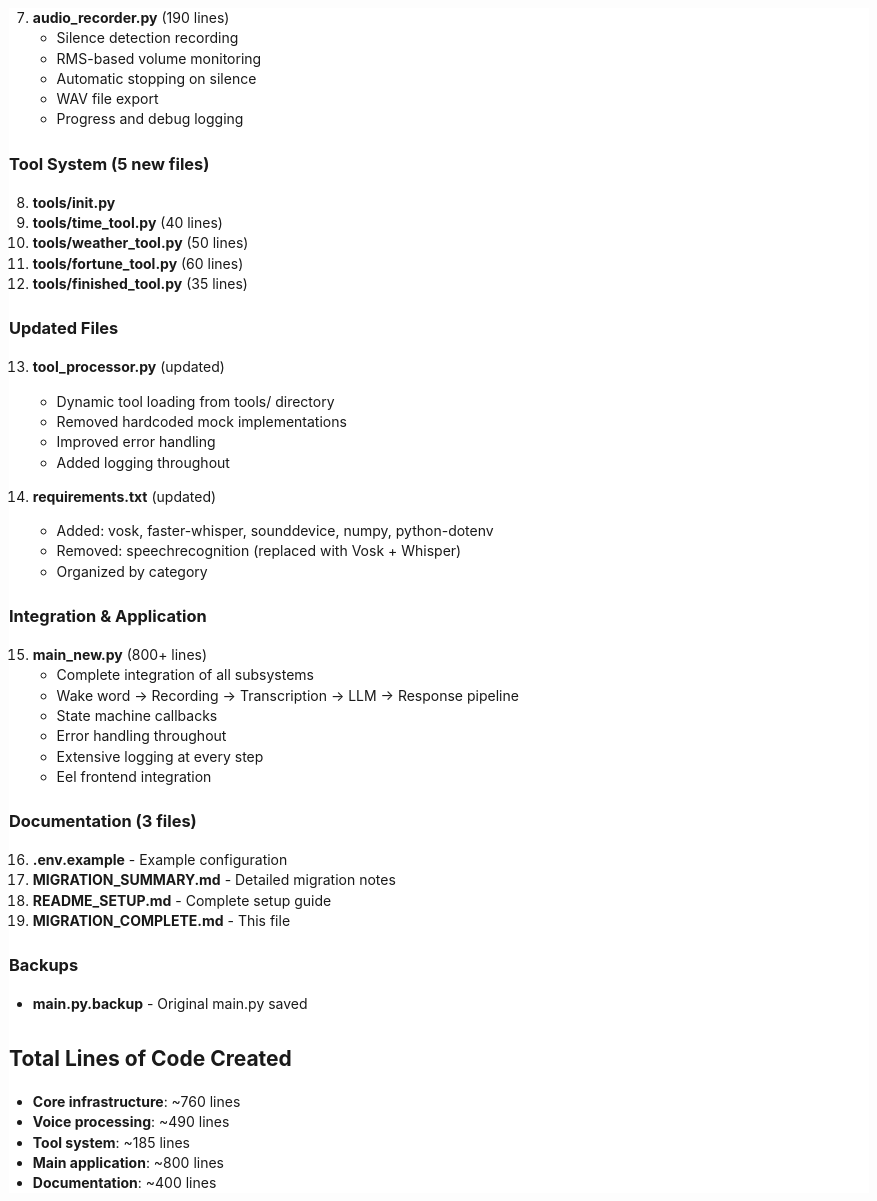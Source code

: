7. **audio_recorder.py** (190 lines)
   - Silence detection recording
   - RMS-based volume monitoring
   - Automatic stopping on silence
   - WAV file export
   - Progress and debug logging

### Tool System (5 new files)

8. **tools/__init__.py**
9. **tools/time_tool.py** (40 lines)
10. **tools/weather_tool.py** (50 lines)
11. **tools/fortune_tool.py** (60 lines)
12. **tools/finished_tool.py** (35 lines)

### Updated Files

13. **tool_processor.py** (updated)
    - Dynamic tool loading from tools/ directory
    - Removed hardcoded mock implementations
    - Improved error handling
    - Added logging throughout

14. **requirements.txt** (updated)
    - Added: vosk, faster-whisper, sounddevice, numpy, python-dotenv
    - Removed: speechrecognition (replaced with Vosk + Whisper)
    - Organized by category

### Integration & Application

15. **main_new.py** (800+ lines)
    - Complete integration of all subsystems
    - Wake word → Recording → Transcription → LLM → Response pipeline
    - State machine callbacks
    - Error handling throughout
    - Extensive logging at every step
    - Eel frontend integration

### Documentation (3 files)

16. **.env.example** - Example configuration
17. **MIGRATION_SUMMARY.md** - Detailed migration notes
18. **README_SETUP.md** - Complete setup guide
19. **MIGRATION_COMPLETE.md** - This file

### Backups

- **main.py.backup** - Original main.py saved

## Total Lines of Code Created

- **Core infrastructure**: ~760 lines
- **Voice processing**: ~490 lines
- **Tool system**: ~185 lines
- **Main application**: ~800 lines
- **Documentation**: ~400 lines
